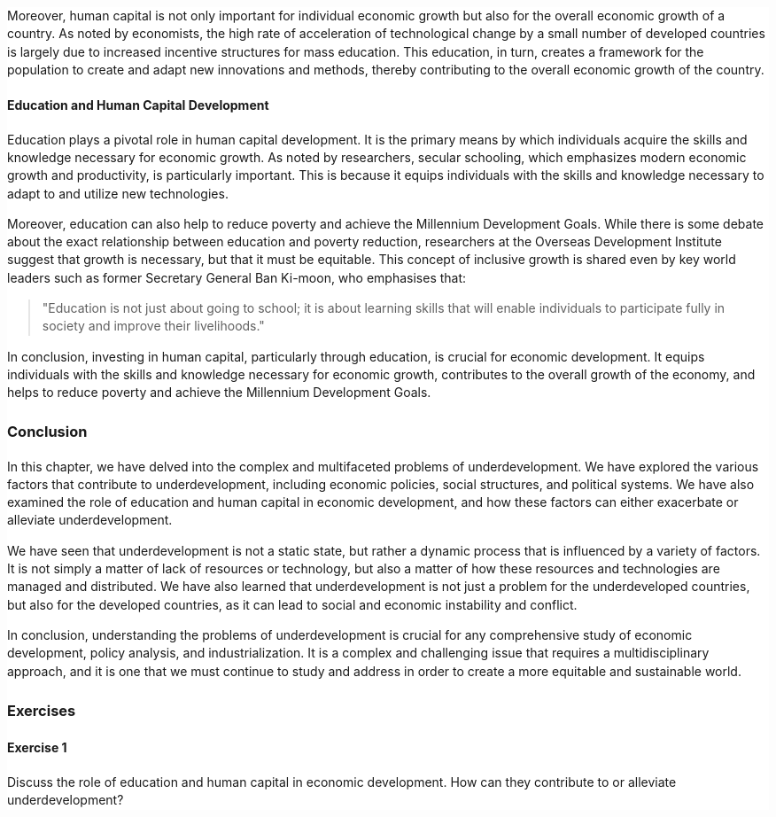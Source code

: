 Moreover, human capital is not only important for individual economic growth but also for the overall economic growth of a country. As noted by economists, the high rate of acceleration of technological change by a small number of developed countries is largely due to increased incentive structures for mass education. This education, in turn, creates a framework for the population to create and adapt new innovations and methods, thereby contributing to the overall economic growth of the country.

#### Education and Human Capital Development

Education plays a pivotal role in human capital development. It is the primary means by which individuals acquire the skills and knowledge necessary for economic growth. As noted by researchers, secular schooling, which emphasizes modern economic growth and productivity, is particularly important. This is because it equips individuals with the skills and knowledge necessary to adapt to and utilize new technologies.

Moreover, education can also help to reduce poverty and achieve the Millennium Development Goals. While there is some debate about the exact relationship between education and poverty reduction, researchers at the Overseas Development Institute suggest that growth is necessary, but that it must be equitable. This concept of inclusive growth is shared even by key world leaders such as former Secretary General Ban Ki-moon, who emphasises that:

> "Education is not just about going to school; it is about learning skills that will enable individuals to participate fully in society and improve their livelihoods."

In conclusion, investing in human capital, particularly through education, is crucial for economic development. It equips individuals with the skills and knowledge necessary for economic growth, contributes to the overall growth of the economy, and helps to reduce poverty and achieve the Millennium Development Goals.

### Conclusion

In this chapter, we have delved into the complex and multifaceted problems of underdevelopment. We have explored the various factors that contribute to underdevelopment, including economic policies, social structures, and political systems. We have also examined the role of education and human capital in economic development, and how these factors can either exacerbate or alleviate underdevelopment.

We have seen that underdevelopment is not a static state, but rather a dynamic process that is influenced by a variety of factors. It is not simply a matter of lack of resources or technology, but also a matter of how these resources and technologies are managed and distributed. We have also learned that underdevelopment is not just a problem for the underdeveloped countries, but also for the developed countries, as it can lead to social and economic instability and conflict.

In conclusion, understanding the problems of underdevelopment is crucial for any comprehensive study of economic development, policy analysis, and industrialization. It is a complex and challenging issue that requires a multidisciplinary approach, and it is one that we must continue to study and address in order to create a more equitable and sustainable world.

### Exercises

#### Exercise 1
Discuss the role of education and human capital in economic development. How can they contribute to or alleviate underdevelopment?
